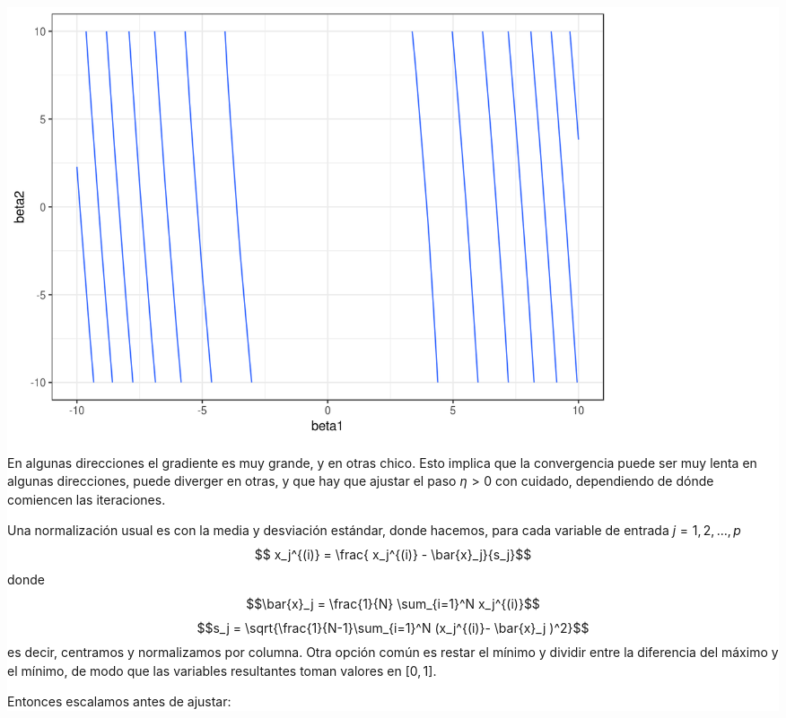 <img src="02-metodos-lineales_files/figure-html/unnamed-chunk-27-1.png" width="672" />

En algunas direcciones el gradiente es muy grande, y en otras chico. 
Esto implica que la convergencia puede ser muy lenta en algunas direcciones,
puede diverger en otras, 
y que hay que ajustar el paso $\eta > 0$ con cuidado, 
dependiendo de dónde comiencen las iteraciones.

Una normalización usual es con la media y desviación estándar, donde hacemos,
para cada variable de entrada $j=1,2,\ldots, p$
$$ x_j^{(i)} = \frac{ x_j^{(i)} - \bar{x}_j}{s_j}$$
donde
$$\bar{x}_j = \frac{1}{N} \sum_{i=1}^N x_j^{(i)}$$
$$s_j = \sqrt{\frac{1}{N-1}\sum_{i=1}^N (x_j^{(i)}- \bar{x}_j )^2}$$
es decir, centramos y normalizamos por columna. Otra opción común es restar
el mínimo y dividir entre la diferencia del máximo y el mínimo, de modo
que las variables resultantes toman valores en $[0,1]$.



Entonces escalamos antes de ajustar:


